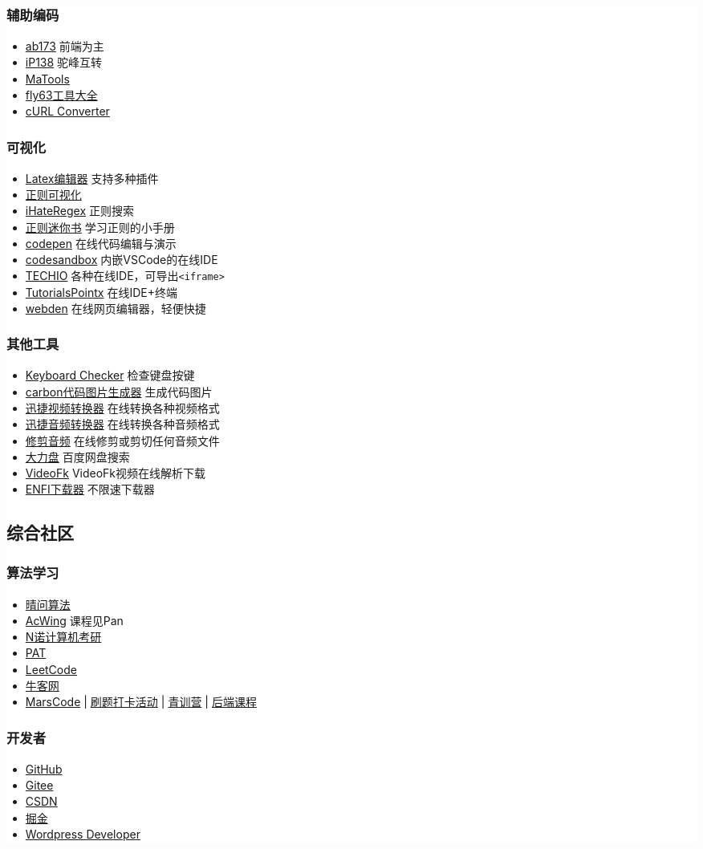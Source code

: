 
### 辅助编码

* [ab173](http://www.ab173.com/gongju/ui/rgb.php) 前端为主
* [iP138](https://tool.ip138.com/underlinehump/) 驼峰互转
* [MaTools](https://www.matools.com)
* [fly63工具大全](https://www.fly63.com/tool/home.html)
* [cURL Converter](https://curlconverter.com)


### 可视化
* [Latex编辑器](https://www.latexlive.com/home) 支持多种插件
* [正则可视化](https://regex101.com/)
* [iHateRegex](https://ihateregex.io/) 正则搜索
* [正则迷你书](https://github.com/qdlaoyao/js-regex-mini-book) 学习正则的小手册
* [codepen](https://codepen.io) 在线代码编辑与演示
* [codesandbox](https://codesandbox.io) 内嵌VSCode的在线IDE
* [TECHIO](https://tech.io/snippet) 各种在线IDE，可导出`<iframe>`
* [TutorialsPointx](https://www.tutorialspoint.com/online-programming-compilers.htm) 在线IDE+终端
* [webden](https://webden.dev/) 在线网页编辑器，轻便快捷


### 其他工具

* [Keyboard Checker](https://keyboardchecker.com/) 检查键盘按键
* [carbon代码图片生成器](https://carbon.now.sh/) 生成代码图片
* [迅捷视频转换器](https://app.xunjieshipin.com/video-converter/) 在线转换各种视频格式
* [迅捷音频转换器](https://app.xunjieshipin.com/video-converter/) 在线转换各种音频格式
* [修剪音频](https://mp3cut.net/cn/) 在线修剪或剪切任何音频文件
* [大力盘](https://dalipan.com/) 百度网盘搜索
* [VideoFk](https://www.videofk.com/) VideoFk视频在线解析下载
* [ENFI下载器](https://www.macbl.com/app/internet/enfi) 不限速下载器


## 综合社区


### 算法学习

* [晴问算法](https://sunnywhy.com)
* [AcWing](https://www.acwing.com) 课程见Pan
* [N诺计算机考研](https://noobdream.com)
* [PAT](https://pintia.cn/problem-sets/dashboard)
* [LeetCode](https://leetcode.cn)
* [牛客网](https://www.nowcoder.com)
* [MarsCode](https://juejin.cn/problemset) | [刷题打卡活动](https://juejin.cn/post/7457905871668641803) | [青训营](https://bytedance.larkoffice.com/docx/X6vRdJjtjo1wQlx1zKlcju8On3a) | [后端课程](https://bytedance.larkoffice.com/sheets/HlMssJ5jqhdmZjtAU6yc1tcSnqg)


### 开发者


* [GitHub](https://github.com)
* [Gitee](https://gitee.com)
* [CSDN](https://blog.csdn.net)
* [掘金](https://juejin.cn)
* [Wordpress Developer](https://developer.wordpress.org/)
